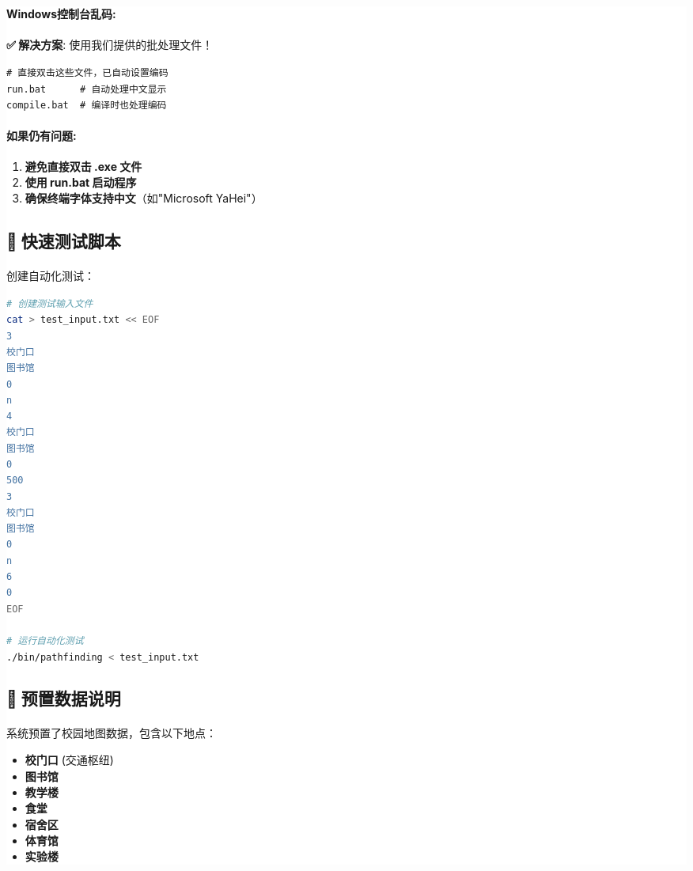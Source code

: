 #### Windows控制台乱码:
**✅ 解决方案**: 使用我们提供的批处理文件！
```batch
# 直接双击这些文件，已自动设置编码
run.bat      # 自动处理中文显示
compile.bat  # 编译时也处理编码
```

#### 如果仍有问题:
1. **避免直接双击 .exe 文件**
2. **使用 run.bat 启动程序**
3. **确保终端字体支持中文**（如"Microsoft YaHei"）

## 🎯 快速测试脚本

创建自动化测试：
```bash
# 创建测试输入文件
cat > test_input.txt << EOF
3
校门口
图书馆
0
n
4
校门口
图书馆
0
500
3
校门口
图书馆
0
n
6
0
EOF

# 运行自动化测试
./bin/pathfinding < test_input.txt
```

## 🌟 预置数据说明

系统预置了校园地图数据，包含以下地点：
- **校门口** (交通枢纽)
- **图书馆**
- **教学楼**
- **食堂**
- **宿舍区**
- **体育馆**
- **实验楼**

